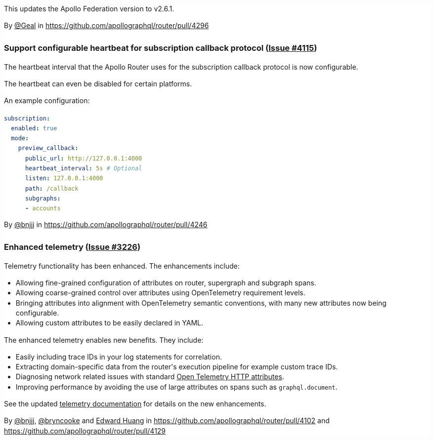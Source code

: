 This updates the Apollo Federation version to v2.6.1.

By [@Geal](https://github.com/Geal) in https://github.com/apollographql/router/pull/4296

### Support configurable heartbeat for subscription callback protocol ([Issue #4115](https://github.com/apollographql/router/issues/4115))

The heartbeat interval that the Apollo Router uses for the subscription callback protocol is now configurable.

The heartbeat can even be disabled for certain platforms.

An example configuration:

```yaml
subscription:
  enabled: true
  mode:
    preview_callback:
      public_url: http://127.0.0.1:4000
      heartbeat_interval: 5s # Optional
      listen: 127.0.0.1:4000
      path: /callback
      subgraphs:
      - accounts
 ```

By [@bnjjj](https://github.com/bnjjj) in https://github.com/apollographql/router/pull/4246

### Enhanced telemetry ([Issue #3226](https://github.com/apollographql/router/issues/3226))

Telemetry functionality has been enhanced. The enhancements include:
* Allowing fine-grained configuration of attributes on router, supergraph and subgraph spans.
* Allowing coarse-grained control over attributes using OpenTelemetry requirement levels.
* Bringing attributes into alignment with OpenTelemetry semantic conventions, with many new attributes now being configurable.
* Allowing custom attributes to be easily declared in YAML.

The enhanced telemetry enables new benefits. They include:
* Easily including trace IDs in your log statements for correlation.
* Extracting domain-specific data from the router's execution pipeline for example custom trace IDs.
* Diagnosing network related issues with standard [Open Telemetry HTTP attributes](https://opentelemetry.io/docs/specs/semconv/http/http-metrics/).
* Improving performance by avoiding the use of large attributes on spans such as `graphql.document`.

See the updated [telemetry documentation](configuration/telemetry/overview) for details on the new enhancements.

By [@bnjjj](https://github.com/bnjjj), [@bryncooke](https://github.com/bryncooke) and [Edward Huang](https://github.com/shorgi) in https://github.com/apollographql/router/pull/4102 and https://github.com/apollographql/router/pull/4129
